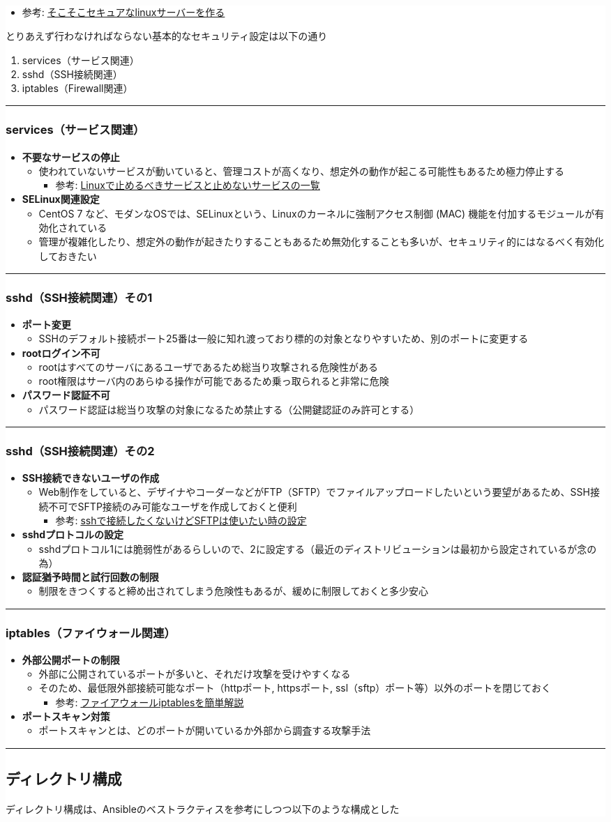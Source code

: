 - 参考: [そこそこセキュアなlinuxサーバーを作る](https://qiita.com/cocuh/items/e7c305ccffb6841d109c)

とりあえず行わなければならない基本的なセキュリティ設定は以下の通り

1. services（サービス関連）
2. sshd（SSH接続関連）
3. iptables（Firewall関連）

---
### services（サービス関連）
- **不要なサービスの停止**
    - 使われていないサービスが動いていると、管理コストが高くなり、想定外の動作が起こる可能性もあるため極力停止する
        - 参考: [Linuxで止めるべきサービスと止めないサービスの一覧](https://tech-mmmm.blogspot.com/2016/03/linux.html)
- **SELinux関連設定**
    - CentOS 7 など、モダンなOSでは、SELinuxという、Linuxのカーネルに強制アクセス制御 (MAC) 機能を付加するモジュールが有効化されている  
    - 管理が複雑化したり、想定外の動作が起きたりすることもあるため無効化することも多いが、セキュリティ的にはなるべく有効化しておきたい

---

### sshd（SSH接続関連）その1
- **ポート変更**
    - SSHのデフォルト接続ポート25番は一般に知れ渡っており標的の対象となりやすいため、別のポートに変更する
- **rootログイン不可**
    - rootはすべてのサーバにあるユーザであるため総当り攻撃される危険性がある
    - root権限はサーバ内のあらゆる操作が可能であるため乗っ取られると非常に危険
- **パスワード認証不可**
    - パスワード認証は総当り攻撃の対象になるため禁止する（公開鍵認証のみ許可とする）

---

### sshd（SSH接続関連）その2
- **SSH接続できないユーザの作成**
    - Web制作をしていると、デザイナやコーダーなどがFTP（SFTP）でファイルアップロードしたいという要望があるため、SSH接続不可でSFTP接続のみ可能なユーザを作成しておくと便利
        - 参考: [sshで接続したくないけどSFTPは使いたい時の設定](https://qiita.com/nisihunabasi/items/aa0cf18dbf8fd4320b2c)
- **sshdプロトコルの設定**
    - sshdプロトコル1には脆弱性があるらしいので、2に設定する（最近のディストリビューションは最初から設定されているが念の為）
- **認証猶予時間と試行回数の制限**
    - 制限をきつくすると締め出されてしまう危険性もあるが、緩めに制限しておくと多少安心

---

### iptables（ファイウォール関連）
- **外部公開ポートの制限**
    - 外部に公開されているポートが多いと、それだけ攻撃を受けやすくなる
    - そのため、最低限外部接続可能なポート（httpポート, httpsポート, ssl（sftp）ポート等）以外のポートを閉じておく
        - 参考: [ファイアウォールiptablesを簡単解説](https://knowledge.sakura.ad.jp/4048/)
- **ポートスキャン対策**
    - ポートスキャンとは、どのポートが開いているか外部から調査する攻撃手法

---

## ディレクトリ構成
ディレクトリ構成は、Ansibleのベストラクティスを参考にしつつ以下のような構成とした
